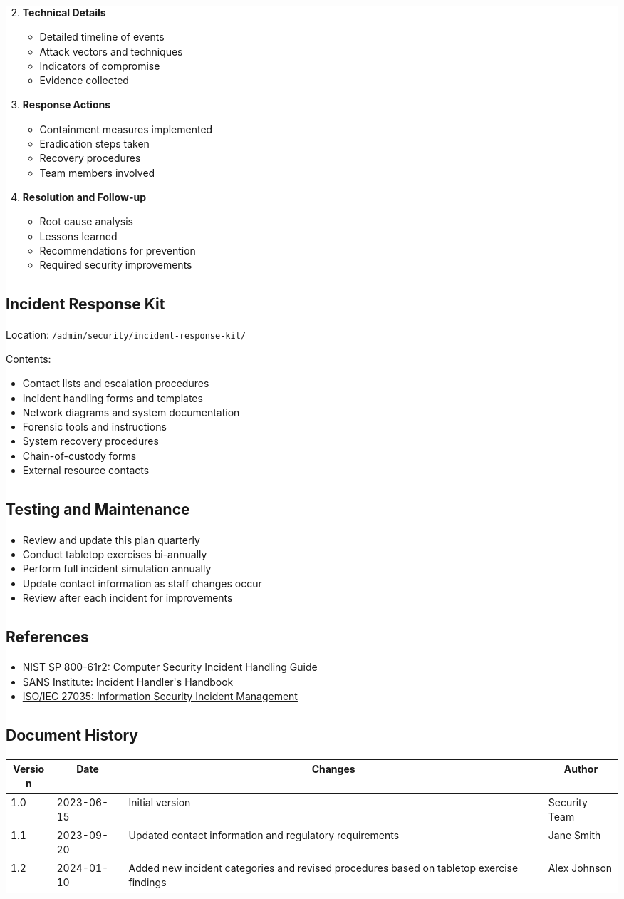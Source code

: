 2. **Technical Details**
   - Detailed timeline of events
   - Attack vectors and techniques
   - Indicators of compromise
   - Evidence collected

3. **Response Actions**
   - Containment measures implemented
   - Eradication steps taken
   - Recovery procedures
   - Team members involved

4. **Resolution and Follow-up**
   - Root cause analysis
   - Lessons learned
   - Recommendations for prevention
   - Required security improvements

## Incident Response Kit

Location: `/admin/security/incident-response-kit/`

Contents:
- Contact lists and escalation procedures
- Incident handling forms and templates
- Network diagrams and system documentation
- Forensic tools and instructions
- System recovery procedures
- Chain-of-custody forms
- External resource contacts

## Testing and Maintenance

- Review and update this plan quarterly
- Conduct tabletop exercises bi-annually
- Perform full incident simulation annually
- Update contact information as staff changes occur
- Review after each incident for improvements

## References

- [NIST SP 800-61r2: Computer Security Incident Handling Guide](https://csrc.nist.gov/publications/detail/sp/800-61/rev-2/final)
- [SANS Institute: Incident Handler's Handbook](https://www.sans.org/reading-room/whitepapers/incident/incident-handlers-handbook-33901)
- [ISO/IEC 27035: Information Security Incident Management](https://www.iso.org/standard/60803.html)

## Document History

| Version | Date | Changes | Author |
|---------|------|---------|--------|
| 1.0 | 2023-06-15 | Initial version | Security Team |
| 1.1 | 2023-09-20 | Updated contact information and regulatory requirements | Jane Smith |
| 1.2 | 2024-01-10 | Added new incident categories and revised procedures based on tabletop exercise findings | Alex Johnson |